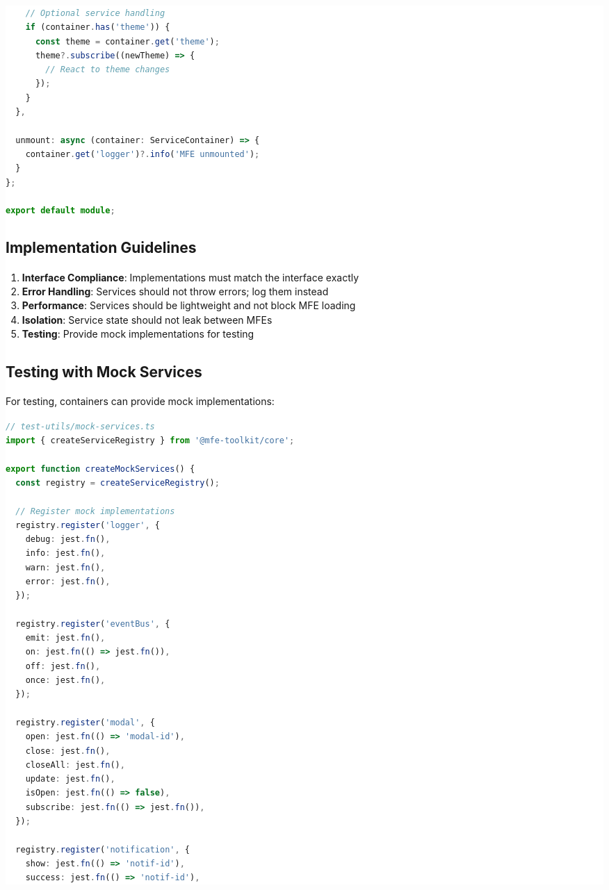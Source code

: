 ```typescript
    // Optional service handling
    if (container.has('theme')) {
      const theme = container.get('theme');
      theme?.subscribe((newTheme) => {
        // React to theme changes
      });
    }
  },
  
  unmount: async (container: ServiceContainer) => {
    container.get('logger')?.info('MFE unmounted');
  }
};

export default module;
```

## Implementation Guidelines

1. **Interface Compliance**: Implementations must match the interface exactly
2. **Error Handling**: Services should not throw errors; log them instead
3. **Performance**: Services should be lightweight and not block MFE loading
4. **Isolation**: Service state should not leak between MFEs
5. **Testing**: Provide mock implementations for testing

## Testing with Mock Services

For testing, containers can provide mock implementations:

```typescript
// test-utils/mock-services.ts
import { createServiceRegistry } from '@mfe-toolkit/core';

export function createMockServices() {
  const registry = createServiceRegistry();
  
  // Register mock implementations
  registry.register('logger', {
    debug: jest.fn(),
    info: jest.fn(),
    warn: jest.fn(),
    error: jest.fn(),
  });
  
  registry.register('eventBus', {
    emit: jest.fn(),
    on: jest.fn(() => jest.fn()),
    off: jest.fn(),
    once: jest.fn(),
  });
  
  registry.register('modal', {
    open: jest.fn(() => 'modal-id'),
    close: jest.fn(),
    closeAll: jest.fn(),
    update: jest.fn(),
    isOpen: jest.fn(() => false),
    subscribe: jest.fn(() => jest.fn()),
  });
  
  registry.register('notification', {
    show: jest.fn(() => 'notif-id'),
    success: jest.fn(() => 'notif-id'),
```